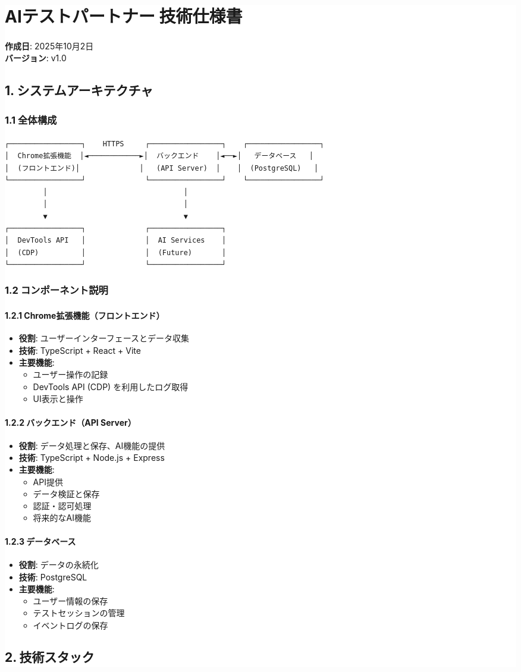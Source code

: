 # AIテストパートナー 技術仕様書

**作成日**: 2025年10月2日  
**バージョン**: v1.0

## 1. システムアーキテクチャ

### 1.1 全体構成
```
┌─────────────────┐    HTTPS     ┌─────────────────┐    ┌─────────────────┐
│  Chrome拡張機能  │◄────────────►│  バックエンド    │◄──►│   データベース   │
│  (フロントエンド)│              │   (API Server)  │    │  (PostgreSQL)   │
└─────────────────┘              └─────────────────┘    └─────────────────┘
         │                                │
         │                                │
         ▼                                ▼
┌─────────────────┐              ┌─────────────────┐
│  DevTools API   │              │  AI Services    │
│  (CDP)          │              │  (Future)       │
└─────────────────┘              └─────────────────┘
```

### 1.2 コンポーネント説明

#### 1.2.1 Chrome拡張機能（フロントエンド）
- **役割**: ユーザーインターフェースとデータ収集
- **技術**: TypeScript + React + Vite
- **主要機能**:
  - ユーザー操作の記録
  - DevTools API (CDP) を利用したログ取得
  - UI表示と操作

#### 1.2.2 バックエンド（API Server）
- **役割**: データ処理と保存、AI機能の提供
- **技術**: TypeScript + Node.js + Express
- **主要機能**:
  - API提供
  - データ検証と保存
  - 認証・認可処理
  - 将来的なAI機能

#### 1.2.3 データベース
- **役割**: データの永続化
- **技術**: PostgreSQL
- **主要機能**:
  - ユーザー情報の保存
  - テストセッションの管理
  - イベントログの保存

## 2. 技術スタック
